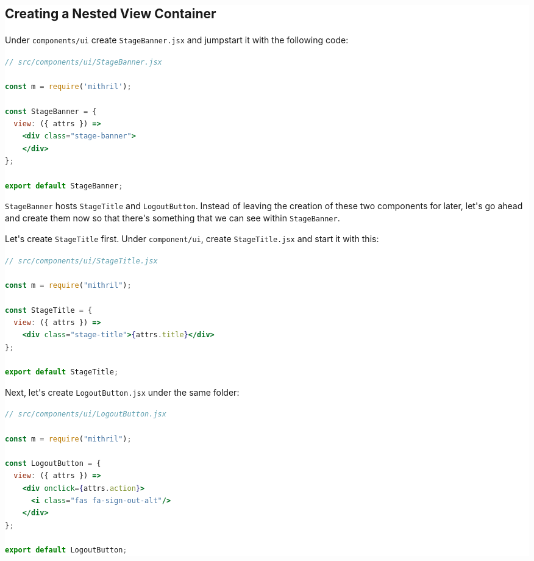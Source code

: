 ## Creating a Nested View Container

Under `components/ui` create `StageBanner.jsx` and jumpstart it with the following code:

```jsx
// src/components/ui/StageBanner.jsx

const m = require('mithril');

const StageBanner = {
  view: ({ attrs }) =>
    <div class="stage-banner">
    </div>
};

export default StageBanner;
```

`StageBanner` hosts `StageTitle` and `LogoutButton`. Instead of leaving the creation of these two components for later, let's go ahead and create them now so that there's something that we can see within `StageBanner`.

Let's create `StageTitle` first. Under `component/ui`, create `StageTitle.jsx` and start it with this:

```jsx
// src/components/ui/StageTitle.jsx

const m = require("mithril");

const StageTitle = {
  view: ({ attrs }) =>
    <div class="stage-title">{attrs.title}</div>
};

export default StageTitle;
```

Next, let's create `LogoutButton.jsx` under the same folder:

```jsx
// src/components/ui/LogoutButton.jsx

const m = require("mithril");

const LogoutButton = {
  view: ({ attrs }) =>
    <div onclick={attrs.action}>
      <i class="fas fa-sign-out-alt"/>
    </div>
};

export default LogoutButton;
```
